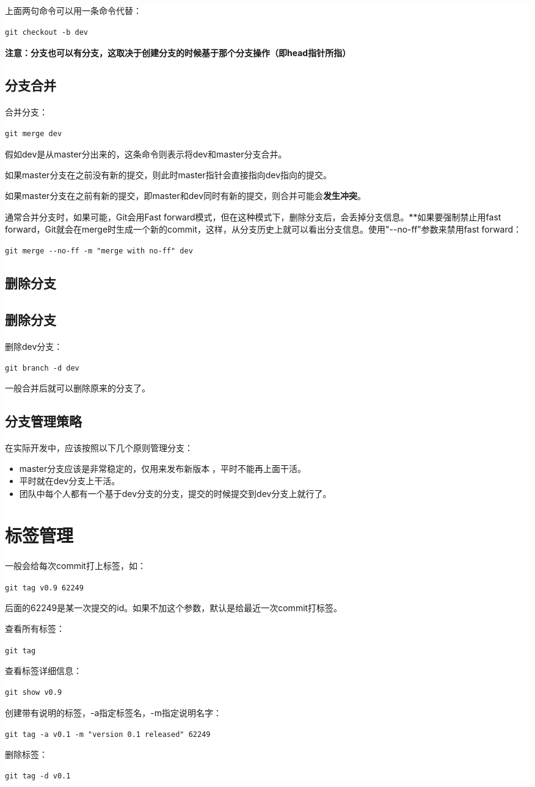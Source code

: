 上面两句命令可以用一条命令代替：
    
    git checkout -b dev

**注意：分支也可以有分支，这取决于创建分支的时候基于那个分支操作（即head指针所指）**

## 分支合并

合并分支：

    git merge dev

假如dev是从master分出来的，这条命令则表示将dev和master分支合并。

如果master分支在之前没有新的提交，则此时master指针会直接指向dev指向的提交。

如果master分支在之前有新的提交，即master和dev同时有新的提交，则合并可能会**发生冲突**。
    

通常合并分支时，如果可能，Git会用Fast forward模式，但在这种模式下，删除分支后，会丢掉分支信息。**如果要强制禁止用fast forward，Git就会在merge时生成一个新的commit，这样，从分支历史上就可以看出分支信息。使用"--no-ff"参数来禁用fast forward：

    git merge --no-ff -m "merge with no-ff" dev

## 删除分支
## 删除分支

删除dev分支：

    git branch -d dev

一般合并后就可以删除原来的分支了。

## 分支管理策略

在实际开发中，应该按照以下几个原则管理分支：

- master分支应该是非常稳定的，仅用来发布新版本 ，平时不能再上面干活。
- 平时就在dev分支上干活。
- 团队中每个人都有一个基于dev分支的分支，提交的时候提交到dev分支上就行了。

# 标签管理

一般会给每次commit打上标签，如：

    git tag v0.9 62249

后面的62249是某一次提交的id。如果不加这个参数，默认是给最近一次commit打标签。

查看所有标签：

    git tag

查看标签详细信息：

    git show v0.9

创建带有说明的标签，-a指定标签名，-m指定说明名字：

    git tag -a v0.1 -m "version 0.1 released" 62249

删除标签：

    git tag -d v0.1